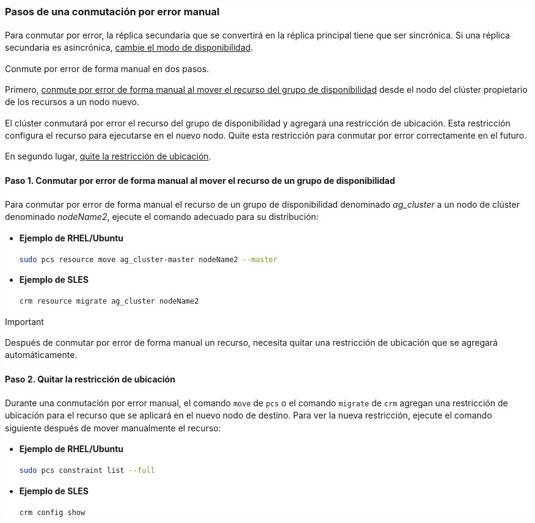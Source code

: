 ### <a name="a-namemanualfailovermanual-failover-steps"></a><a name="manualFailover">Pasos de una conmutación por error manual

Para conmutar por error, la réplica secundaria que se convertirá en la réplica principal tiene que ser sincrónica. Si una réplica secundaria es asincrónica, [cambie el modo de disponibilidad](../database-engine/availability-groups/windows/change-the-availability-mode-of-an-availability-replica-sql-server.md).

Conmute por error de forma manual en dos pasos.

   Primero, [conmute por error de forma manual al mover el recurso del grupo de disponibilidad](#manualMove) desde el nodo del clúster propietario de los recursos a un nodo nuevo.

   El clúster conmutará por error el recurso del grupo de disponibilidad y agregará una restricción de ubicación. Esta restricción configura el recurso para ejecutarse en el nuevo nodo. Quite esta restricción para conmutar por error correctamente en el futuro.

   En segundo lugar, [quite la restricción de ubicación](#removeLocConstraint).

#### <a name="manualMove"></a> Paso 1. Conmutar por error de forma manual al mover el recurso de un grupo de disponibilidad

Para conmutar por error de forma manual el recurso de un grupo de disponibilidad denominado *ag_cluster* a un nodo de clúster denominado *nodeName2*, ejecute el comando adecuado para su distribución:

- **Ejemplo de RHEL/Ubuntu**

   ```bash
   sudo pcs resource move ag_cluster-master nodeName2 --master
   ```

- **Ejemplo de SLES**

   ```bash
   crm resource migrate ag_cluster nodeName2
   ```

>[!IMPORTANT]
>Después de conmutar por error de forma manual un recurso, necesita quitar una restricción de ubicación que se agregará automáticamente.

#### <a name="removeLocConstraint"> </a> Paso 2. Quitar la restricción de ubicación

Durante una conmutación por error manual, el comando `move` de `pcs` o el comando `migrate` de `crm` agregan una restricción de ubicación para el recurso que se aplicará en el nuevo nodo de destino. Para ver la nueva restricción, ejecute el comando siguiente después de mover manualmente el recurso:

- **Ejemplo de RHEL/Ubuntu**

   ```bash
   sudo pcs constraint list --full
   ```

- **Ejemplo de SLES**

   ```bash
   crm config show
   ```
